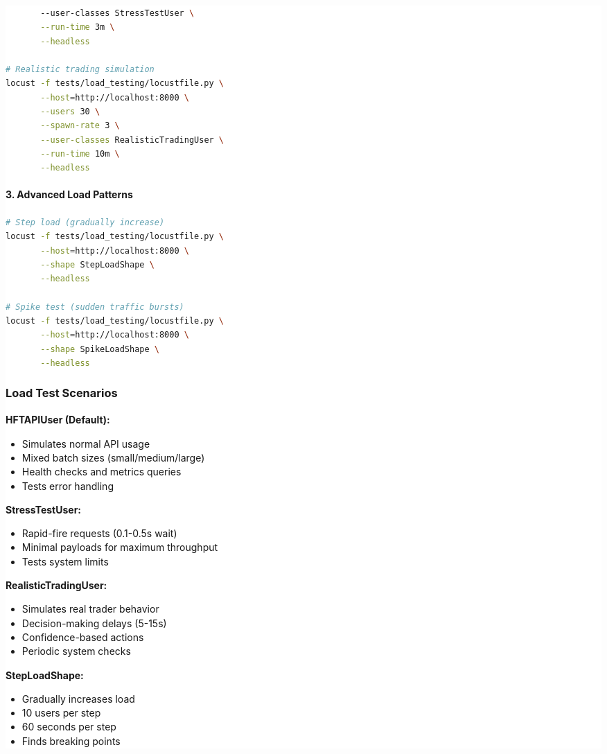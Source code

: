 ```bash
       --user-classes StressTestUser \
       --run-time 3m \
       --headless

# Realistic trading simulation
locust -f tests/load_testing/locustfile.py \
       --host=http://localhost:8000 \
       --users 30 \
       --spawn-rate 3 \
       --user-classes RealisticTradingUser \
       --run-time 10m \
       --headless
```

#### 3. Advanced Load Patterns

```bash
# Step load (gradually increase)
locust -f tests/load_testing/locustfile.py \
       --host=http://localhost:8000 \
       --shape StepLoadShape \
       --headless

# Spike test (sudden traffic bursts)
locust -f tests/load_testing/locustfile.py \
       --host=http://localhost:8000 \
       --shape SpikeLoadShape \
       --headless
```

### Load Test Scenarios

**HFTAPIUser (Default):**
- Simulates normal API usage
- Mixed batch sizes (small/medium/large)
- Health checks and metrics queries
- Tests error handling

**StressTestUser:**
- Rapid-fire requests (0.1-0.5s wait)
- Minimal payloads for maximum throughput
- Tests system limits

**RealisticTradingUser:**
- Simulates real trader behavior
- Decision-making delays (5-15s)
- Confidence-based actions
- Periodic system checks

**StepLoadShape:**
- Gradually increases load
- 10 users per step
- 60 seconds per step
- Finds breaking points

